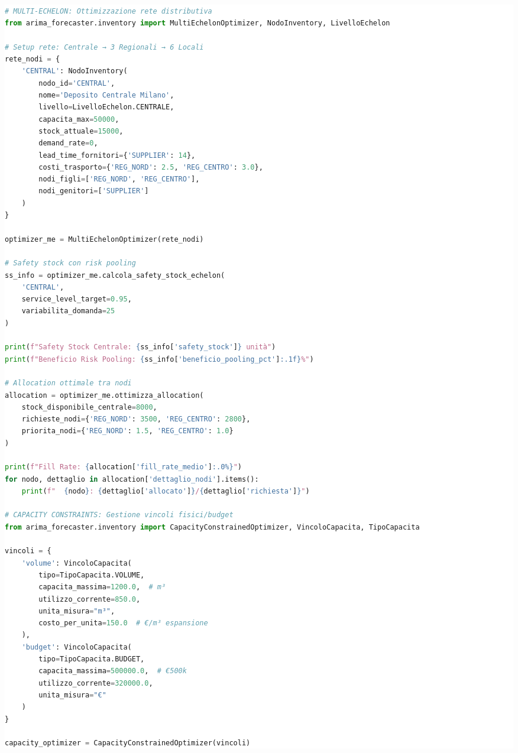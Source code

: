 ```python
# MULTI-ECHELON: Ottimizzazione rete distributiva
from arima_forecaster.inventory import MultiEchelonOptimizer, NodoInventory, LivelloEchelon

# Setup rete: Centrale → 3 Regionali → 6 Locali
rete_nodi = {
    'CENTRAL': NodoInventory(
        nodo_id='CENTRAL',
        nome='Deposito Centrale Milano',
        livello=LivelloEchelon.CENTRALE,
        capacita_max=50000,
        stock_attuale=15000,
        demand_rate=0,
        lead_time_fornitori={'SUPPLIER': 14},
        costi_trasporto={'REG_NORD': 2.5, 'REG_CENTRO': 3.0},
        nodi_figli=['REG_NORD', 'REG_CENTRO'],
        nodi_genitori=['SUPPLIER']
    )
}

optimizer_me = MultiEchelonOptimizer(rete_nodi)

# Safety stock con risk pooling
ss_info = optimizer_me.calcola_safety_stock_echelon(
    'CENTRAL',
    service_level_target=0.95,
    variabilita_domanda=25
)

print(f"Safety Stock Centrale: {ss_info['safety_stock']} unità")
print(f"Beneficio Risk Pooling: {ss_info['beneficio_pooling_pct']:.1f}%")

# Allocation ottimale tra nodi
allocation = optimizer_me.ottimizza_allocation(
    stock_disponibile_centrale=8000,
    richieste_nodi={'REG_NORD': 3500, 'REG_CENTRO': 2800},
    priorita_nodi={'REG_NORD': 1.5, 'REG_CENTRO': 1.0}
)

print(f"Fill Rate: {allocation['fill_rate_medio']:.0%}")
for nodo, dettaglio in allocation['dettaglio_nodi'].items():
    print(f"  {nodo}: {dettaglio['allocato']}/{dettaglio['richiesta']}")

# CAPACITY CONSTRAINTS: Gestione vincoli fisici/budget
from arima_forecaster.inventory import CapacityConstrainedOptimizer, VincoloCapacita, TipoCapacita

vincoli = {
    'volume': VincoloCapacita(
        tipo=TipoCapacita.VOLUME,
        capacita_massima=1200.0,  # m³
        utilizzo_corrente=850.0,
        unita_misura="m³",
        costo_per_unita=150.0  # €/m³ espansione
    ),
    'budget': VincoloCapacita(
        tipo=TipoCapacita.BUDGET,
        capacita_massima=500000.0,  # €500k
        utilizzo_corrente=320000.0,
        unita_misura="€"
    )
}

capacity_optimizer = CapacityConstrainedOptimizer(vincoli)

```